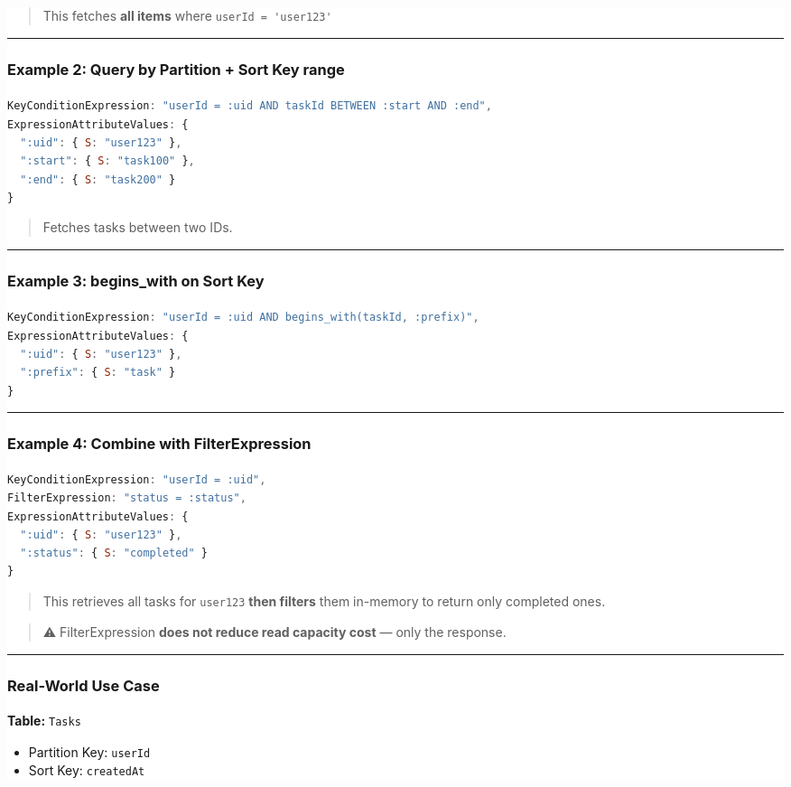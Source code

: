 > This fetches **all items** where `userId = 'user123'`

---

### Example 2: Query by Partition + Sort Key range

```js
KeyConditionExpression: "userId = :uid AND taskId BETWEEN :start AND :end",
ExpressionAttributeValues: {
  ":uid": { S: "user123" },
  ":start": { S: "task100" },
  ":end": { S: "task200" }
}
```

> Fetches tasks between two IDs.

---

### Example 3: begins\_with on Sort Key

```js
KeyConditionExpression: "userId = :uid AND begins_with(taskId, :prefix)",
ExpressionAttributeValues: {
  ":uid": { S: "user123" },
  ":prefix": { S: "task" }
}
```

---

### Example 4: Combine with FilterExpression

```js
KeyConditionExpression: "userId = :uid",
FilterExpression: "status = :status",
ExpressionAttributeValues: {
  ":uid": { S: "user123" },
  ":status": { S: "completed" }
}
```

> This retrieves all tasks for `user123` **then filters** them in-memory to return only completed ones.

> ⚠️ FilterExpression **does not reduce read capacity cost** — only the response.

---

### Real-World Use Case

**Table:** `Tasks`

* Partition Key: `userId`
* Sort Key: `createdAt`
